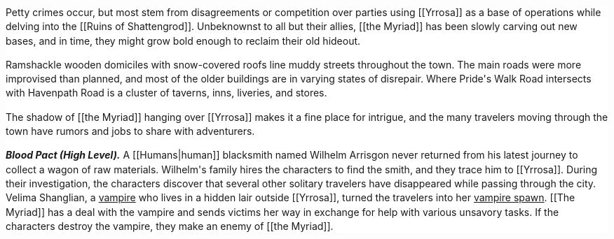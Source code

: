 Petty crimes occur, but most stem from disagreements or competition over parties using [[Yrrosa]] as a base of operations while delving into the [[Ruins of Shattengrod]]. Unbeknownst to all but their allies, [[the Myriad]] has been slowly carving out new bases, and in time, they might grow bold enough to reclaim their old hideout.

Ramshackle wooden domiciles with snow-covered roofs line muddy streets throughout the town. The main roads were more improvised than planned, and most of the older buildings are in varying states of disrepair. Where Pride's Walk Road intersects with Havenpath Road is a cluster of taverns, inns, liveries, and stores.

The shadow of [[the Myriad]] hanging over [[Yrrosa]] makes it a fine place for intrigue, and the many travelers moving through the town have rumors and jobs to share with adventurers.

_**Blood Pact (High Level).**_ A [[Humans|human]] blacksmith named Wilhelm Arrisgon never returned from his latest journey to collect a wagon of raw materials. Wilhelm's family hires the characters to find the smith, and they trace him to [[Yrrosa]]. During their investigation, the characters discover that several other solitary travelers have disappeared while passing through the city. Velima Shanglian, a [vampire](https://www.dndbeyond.com/monsters/vampire) who lives in a hidden lair outside [[Yrrosa]], turned the travelers into her [vampire spawn](https://www.dndbeyond.com/monsters/vampire-spawn). [[The Myriad]] has a deal with the vampire and sends victims her way in exchange for help with various unsavory tasks. If the characters destroy the vampire, they make an enemy of [[the Myriad]].